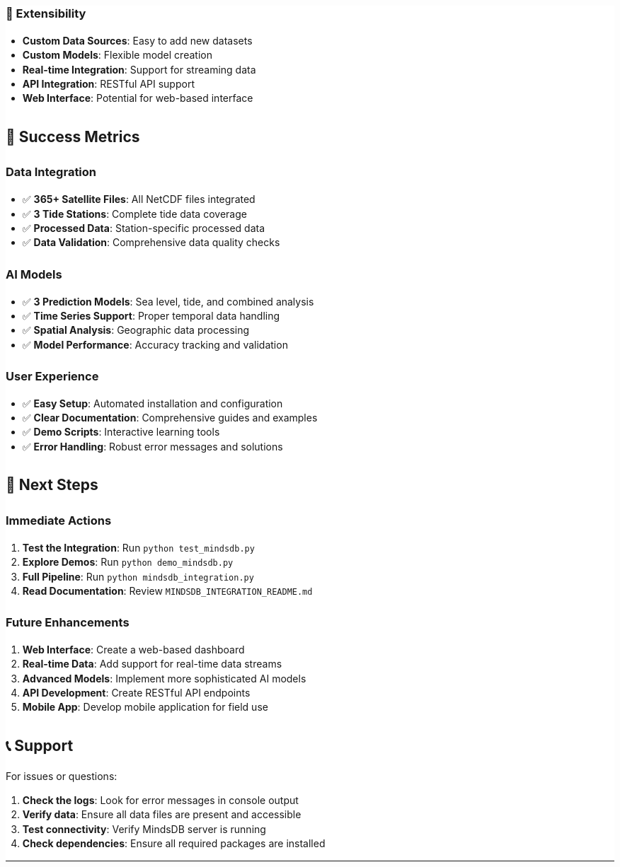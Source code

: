 ### 🔄 Extensibility
- **Custom Data Sources**: Easy to add new datasets
- **Custom Models**: Flexible model creation
- **Real-time Integration**: Support for streaming data
- **API Integration**: RESTful API support
- **Web Interface**: Potential for web-based interface

## 🎯 Success Metrics

### Data Integration
- ✅ **365+ Satellite Files**: All NetCDF files integrated
- ✅ **3 Tide Stations**: Complete tide data coverage
- ✅ **Processed Data**: Station-specific processed data
- ✅ **Data Validation**: Comprehensive data quality checks

### AI Models
- ✅ **3 Prediction Models**: Sea level, tide, and combined analysis
- ✅ **Time Series Support**: Proper temporal data handling
- ✅ **Spatial Analysis**: Geographic data processing
- ✅ **Model Performance**: Accuracy tracking and validation

### User Experience
- ✅ **Easy Setup**: Automated installation and configuration
- ✅ **Clear Documentation**: Comprehensive guides and examples
- ✅ **Demo Scripts**: Interactive learning tools
- ✅ **Error Handling**: Robust error messages and solutions

## 🚀 Next Steps

### Immediate Actions
1. **Test the Integration**: Run `python test_mindsdb.py`
2. **Explore Demos**: Run `python demo_mindsdb.py`
3. **Full Pipeline**: Run `python mindsdb_integration.py`
4. **Read Documentation**: Review `MINDSDB_INTEGRATION_README.md`

### Future Enhancements
1. **Web Interface**: Create a web-based dashboard
2. **Real-time Data**: Add support for real-time data streams
3. **Advanced Models**: Implement more sophisticated AI models
4. **API Development**: Create RESTful API endpoints
5. **Mobile App**: Develop mobile application for field use

## 📞 Support

For issues or questions:
1. **Check the logs**: Look for error messages in console output
2. **Verify data**: Ensure all data files are present and accessible
3. **Test connectivity**: Verify MindsDB server is running
4. **Check dependencies**: Ensure all required packages are installed

---